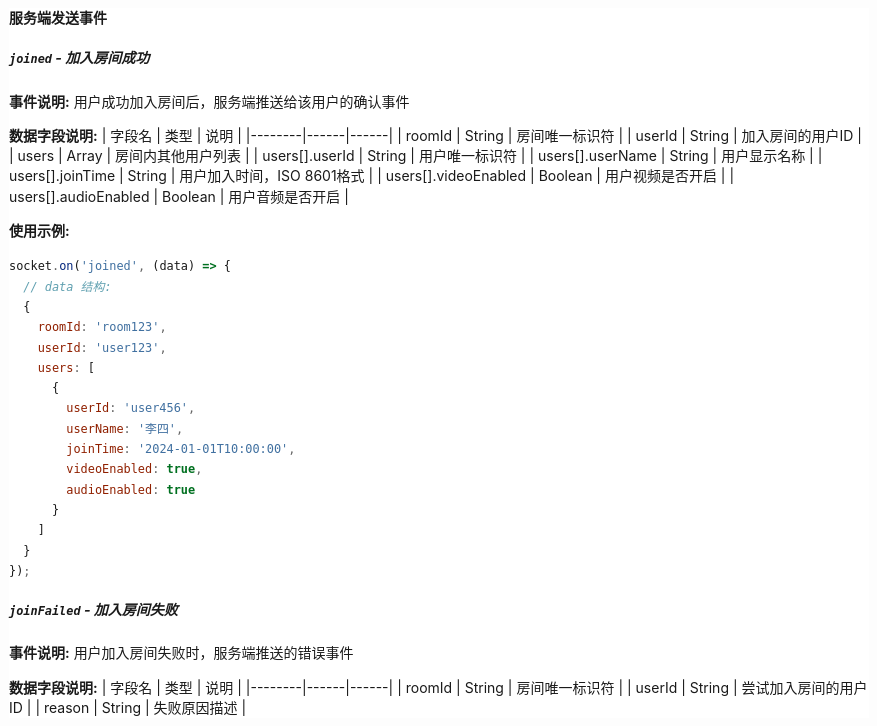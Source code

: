 #### 服务端发送事件

##### `joined` - 加入房间成功

**事件说明:** 用户成功加入房间后，服务端推送给该用户的确认事件

**数据字段说明:**
| 字段名 | 类型 | 说明 |
|--------|------|------|
| roomId | String | 房间唯一标识符 |
| userId | String | 加入房间的用户ID |
| users | Array | 房间内其他用户列表 |
| users[].userId | String | 用户唯一标识符 |
| users[].userName | String | 用户显示名称 |
| users[].joinTime | String | 用户加入时间，ISO 8601格式 |
| users[].videoEnabled | Boolean | 用户视频是否开启 |
| users[].audioEnabled | Boolean | 用户音频是否开启 |

**使用示例:**

```javascript
socket.on('joined', (data) => {
  // data 结构:
  {
    roomId: 'room123',
    userId: 'user123',
    users: [
      {
        userId: 'user456',
        userName: '李四',
        joinTime: '2024-01-01T10:00:00',
        videoEnabled: true,
        audioEnabled: true
      }
    ]
  }
});
```

##### `joinFailed` - 加入房间失败

**事件说明:** 用户加入房间失败时，服务端推送的错误事件

**数据字段说明:**
| 字段名 | 类型 | 说明 |
|--------|------|------|
| roomId | String | 房间唯一标识符 |
| userId | String | 尝试加入房间的用户ID |
| reason | String | 失败原因描述 |
